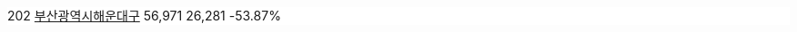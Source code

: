   <tr class="item">
    <td>202</td>
    <td><a href="/apt/부산광역시해운대구">부산광역시해운대구</a></td>
    <td>56,971</td>
    <td>26,281</td>
    <td>-53.87%</td>
  </tr>

  <tr>
      <script async src="https://pagead2.googlesyndication.com/pagead/js/adsbygoogle.js?client=ca-pub-3485438051770037"
          crossorigin="anonymous"></script>
      <ins class="adsbygoogle"
          style="display:block"
          data-ad-format="fluid"
          data-ad-layout-key="-fb+5w+4e-db+86"
          data-ad-client="ca-pub-3485438051770037"
          data-ad-slot="1827090281"></ins>
      <script>
          (adsbygoogle = window.adsbygoogle || []).push({});
      </script>
  </tr>

</table>
